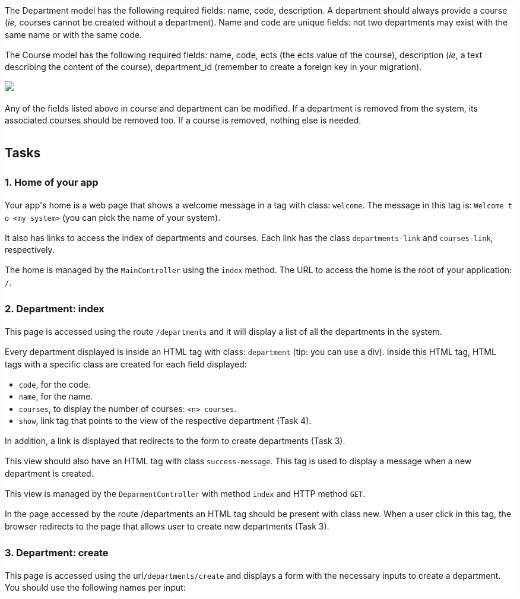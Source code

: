 The Department model has the following required fields: name, code, description.
A department should always provide a course (*ie,* courses cannot be created without a department).
Name and code are unique fields: not two departments may exist with the same name or with the same code.

The Course model has the following required fields: name, code, ects (the ects value of the course), description (*ie*, a text describing the content of the course), department_id (remember to create a foreign key in your migration).

![](https://codimd.s3.shivering-isles.com/demo/uploads/upload_44c53114941d7343401811419d5bc288.png)


Any of the fields listed above in course and department can be modified.
If a department is removed from the system, its associated courses should be removed too.
If a course is removed, nothing else is needed.

## Tasks

### 1. Home of your app

Your app's home is a web page that shows a welcome message in a tag with class: `welcome`.
The message in this tag is: `Welcome to <my system>` (you can pick the name of your system).

It also has links to access the index of departments and courses.
Each link has the class `departments-link` and `courses-link`, respectively.

The home is managed by the `MainController` using the `index` method.
The URL to access the home is the root of your application: `/`.

### 2. Department: index

This page is accessed using the route `/departments` and it will display a list of all the departments in the system.

Every department displayed is inside an HTML tag with class: `department` (tip: you can use a div).
Inside this HTML tag, HTML tags with a specific class are created for each field displayed:

* `code`, for the code.
* `name`, for the name.
* `courses`, to display the number of courses: `<n> courses`.
* `show`,  link tag that points to the view of the respective department (Task 4).

In addition, a link is displayed that redirects to the form to create departments (Task 3).

This view should also have an HTML tag with class `success-message`.
This tag is used to display a message when a new department is created.

This view is managed by the `DeparmentController` with method `index` and HTTP method `GET`.

In the page accessed by the route /departments an HTML tag should be present with class new. 
When a user click in this tag, the browser redirects to the page that allows user to create new departments (Task 3).

### 3. Department: create

This page is accessed using the url`/departments/create` and displays a form with the necessary inputs to create a department.
You should use the following names per input:
